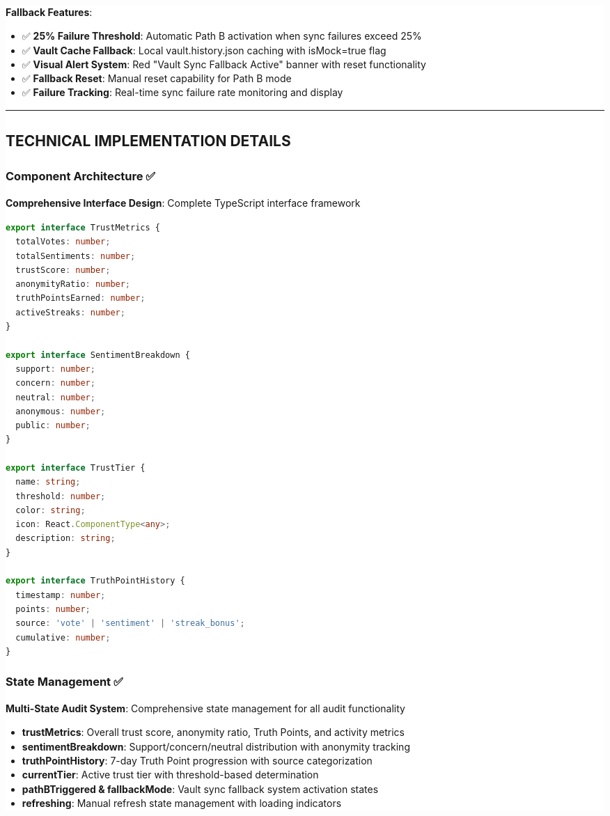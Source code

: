 **Fallback Features**:
- ✅ **25% Failure Threshold**: Automatic Path B activation when sync failures exceed 25%
- ✅ **Vault Cache Fallback**: Local vault.history.json caching with isMock=true flag
- ✅ **Visual Alert System**: Red "Vault Sync Fallback Active" banner with reset functionality
- ✅ **Fallback Reset**: Manual reset capability for Path B mode
- ✅ **Failure Tracking**: Real-time sync failure rate monitoring and display

---

## TECHNICAL IMPLEMENTATION DETAILS

### Component Architecture ✅
**Comprehensive Interface Design**: Complete TypeScript interface framework
```typescript
export interface TrustMetrics {
  totalVotes: number;
  totalSentiments: number;
  trustScore: number;
  anonymityRatio: number;
  truthPointsEarned: number;
  activeStreaks: number;
}

export interface SentimentBreakdown {
  support: number;
  concern: number;
  neutral: number;
  anonymous: number;
  public: number;
}

export interface TrustTier {
  name: string;
  threshold: number;
  color: string;
  icon: React.ComponentType<any>;
  description: string;
}

export interface TruthPointHistory {
  timestamp: number;
  points: number;
  source: 'vote' | 'sentiment' | 'streak_bonus';
  cumulative: number;
}
```

### State Management ✅
**Multi-State Audit System**: Comprehensive state management for all audit functionality
- **trustMetrics**: Overall trust score, anonymity ratio, Truth Points, and activity metrics
- **sentimentBreakdown**: Support/concern/neutral distribution with anonymity tracking
- **truthPointHistory**: 7-day Truth Point progression with source categorization
- **currentTier**: Active trust tier with threshold-based determination
- **pathBTriggered & fallbackMode**: Vault sync fallback system activation states
- **refreshing**: Manual refresh state management with loading indicators
